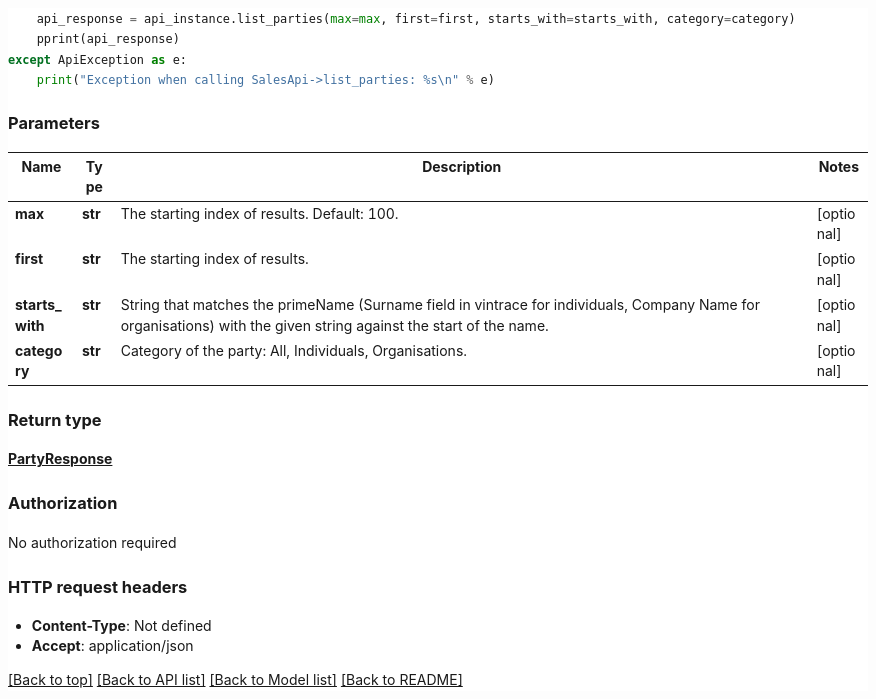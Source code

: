 ```python
    api_response = api_instance.list_parties(max=max, first=first, starts_with=starts_with, category=category)
    pprint(api_response)
except ApiException as e:
    print("Exception when calling SalesApi->list_parties: %s\n" % e)
```

### Parameters

Name | Type | Description  | Notes
------------- | ------------- | ------------- | -------------
 **max** | **str**| The starting index of results. Default: 100. | [optional] 
 **first** | **str**| The starting index of results. | [optional] 
 **starts_with** | **str**| String that matches the primeName (Surname field in vintrace for individuals, Company Name for organisations) with the given string against the start of the name. | [optional] 
 **category** | **str**| Category of the party: All, Individuals, Organisations. | [optional] 

### Return type

[**PartyResponse**](PartyResponse.md)

### Authorization

No authorization required

### HTTP request headers

 - **Content-Type**: Not defined
 - **Accept**: application/json

[[Back to top]](#) [[Back to API list]](../README.md#documentation-for-api-endpoints) [[Back to Model list]](../README.md#documentation-for-models) [[Back to README]](../README.md)

